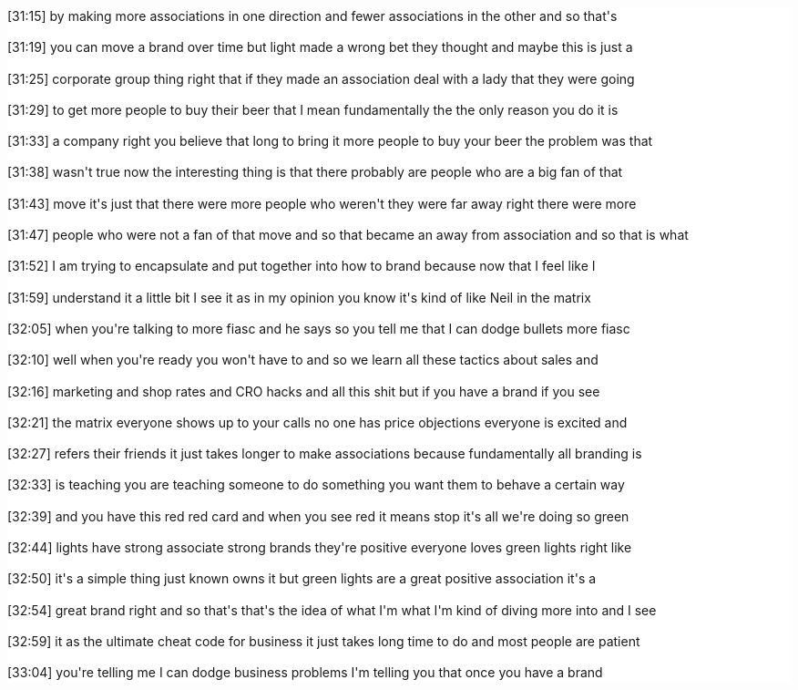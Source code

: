 [31:15] by making more associations in one direction and fewer associations in the other and so that's

[31:19] you can move a brand over time but light made a wrong bet they thought and maybe this is just a

[31:25] corporate group thing right that if they made an association deal with a lady that they were going

[31:29] to get more people to buy their beer that I mean fundamentally the the only reason you do it is

[31:33] a company right you believe that long to bring it more people to buy your beer the problem was that

[31:38] wasn't true now the interesting thing is that there probably are people who are a big fan of that

[31:43] move it's just that there were more people who weren't they were far away right there were more

[31:47] people who were not a fan of that move and so that became an away from association and so that is what

[31:52] I am trying to encapsulate and put together into how to brand because now that I feel like I

[31:59] understand it a little bit I see it as in my opinion you know it's kind of like Neil in the matrix

[32:05] when you're talking to more fiasc and he says so you tell me that I can dodge bullets more fiasc

[32:10] well when you're ready you won't have to and so we learn all these tactics about sales and

[32:16] marketing and shop rates and CRO hacks and all this shit but if you have a brand if you see

[32:21] the matrix everyone shows up to your calls no one has price objections everyone is excited and

[32:27] refers their friends it just takes longer to make associations because fundamentally all branding is

[32:33] is teaching you are teaching someone to do something you want them to behave a certain way

[32:39] and you have this red red card and when you see red it means stop it's all we're doing so green

[32:44] lights have strong associate strong brands they're positive everyone loves green lights right like

[32:50] it's a simple thing just known owns it but green lights are a great positive association it's a

[32:54] great brand right and so that's that's the idea of what I'm what I'm kind of diving more into and I see

[32:59] it as the ultimate cheat code for business it just takes long time to do and most people are patient

[33:04] you're telling me I can dodge business problems I'm telling you that once you have a brand
